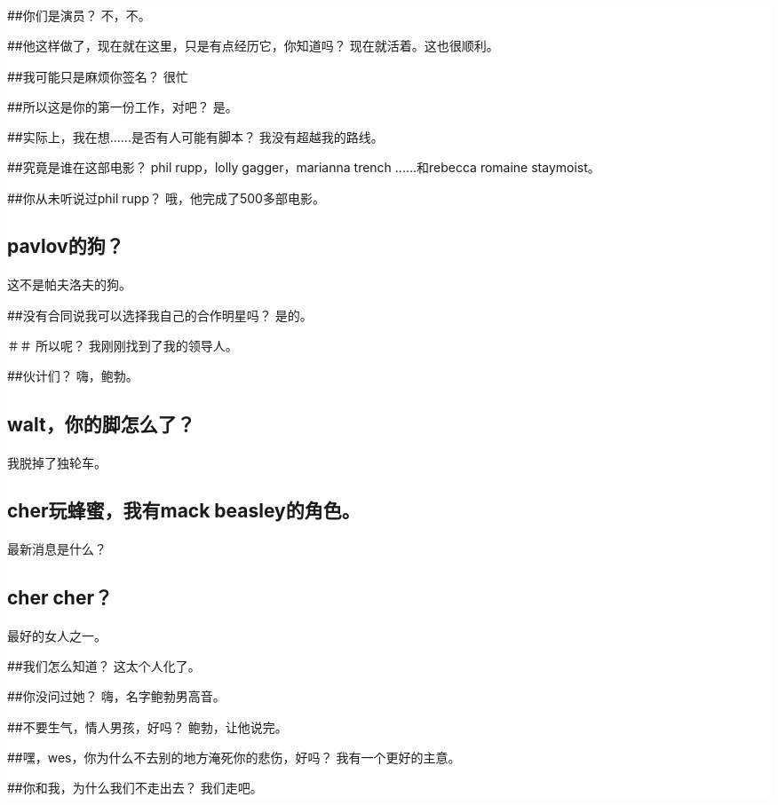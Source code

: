 ##你们是演员？
不，不。

##他这样做了，现在就在这里，只是有点经历它，你知道吗？
现在就活着。这也很顺利。

##我可能只是麻烦你签名？
很忙

##所以这是你的第一份工作，对吧？
是。

##实际上，我在想......是否有人可能有脚本？
我没有超越我的路线。

##究竟是谁在这部电影？
phil rupp，lolly gagger，marianna trench ......和rebecca romaine staymoist。

##你从未听说过phil rupp？
哦，他完成了500多部电影。

## pavlov的狗？
这不是帕夫洛夫的狗。

##没有合同说我可以选择我自己的合作明星吗？
是的。

＃＃ 所以呢？
我刚刚找到了我的领导人。

##伙计们？
嗨，鲍勃。

## walt，你的脚怎么了？
我脱掉了独轮车。

## cher玩蜂蜜，我有mack beasley的角色。
最新消息是什么？

## cher cher？
最好的女人之一。

##我们怎么知道？
这太个人化了。

##你没问过她？
嗨，名字鲍勃男高音。

##不要生气，情人男孩，好吗？
鲍勃，让他说完。

##嘿，wes，你为什么不去别的地方淹死你的悲伤，好吗？
我有一个更好的主意。

##你和我，为什么我们不走出去？
我们走吧。
